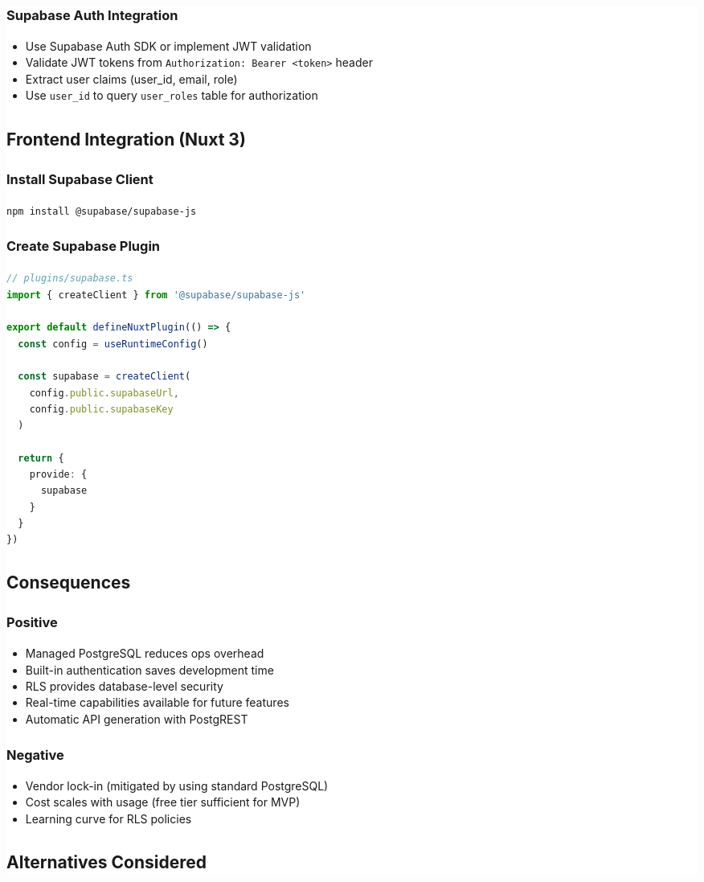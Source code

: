 ### Supabase Auth Integration
- Use Supabase Auth SDK or implement JWT validation
- Validate JWT tokens from `Authorization: Bearer <token>` header
- Extract user claims (user_id, email, role)
- Use `user_id` to query `user_roles` table for authorization

## Frontend Integration (Nuxt 3)

### Install Supabase Client
```bash
npm install @supabase/supabase-js
```

### Create Supabase Plugin
```typescript
// plugins/supabase.ts
import { createClient } from '@supabase/supabase-js'

export default defineNuxtPlugin(() => {
  const config = useRuntimeConfig()

  const supabase = createClient(
    config.public.supabaseUrl,
    config.public.supabaseKey
  )

  return {
    provide: {
      supabase
    }
  }
})
```

## Consequences

### Positive
- Managed PostgreSQL reduces ops overhead
- Built-in authentication saves development time
- RLS provides database-level security
- Real-time capabilities available for future features
- Automatic API generation with PostgREST

### Negative
- Vendor lock-in (mitigated by using standard PostgreSQL)
- Cost scales with usage (free tier sufficient for MVP)
- Learning curve for RLS policies

## Alternatives Considered
